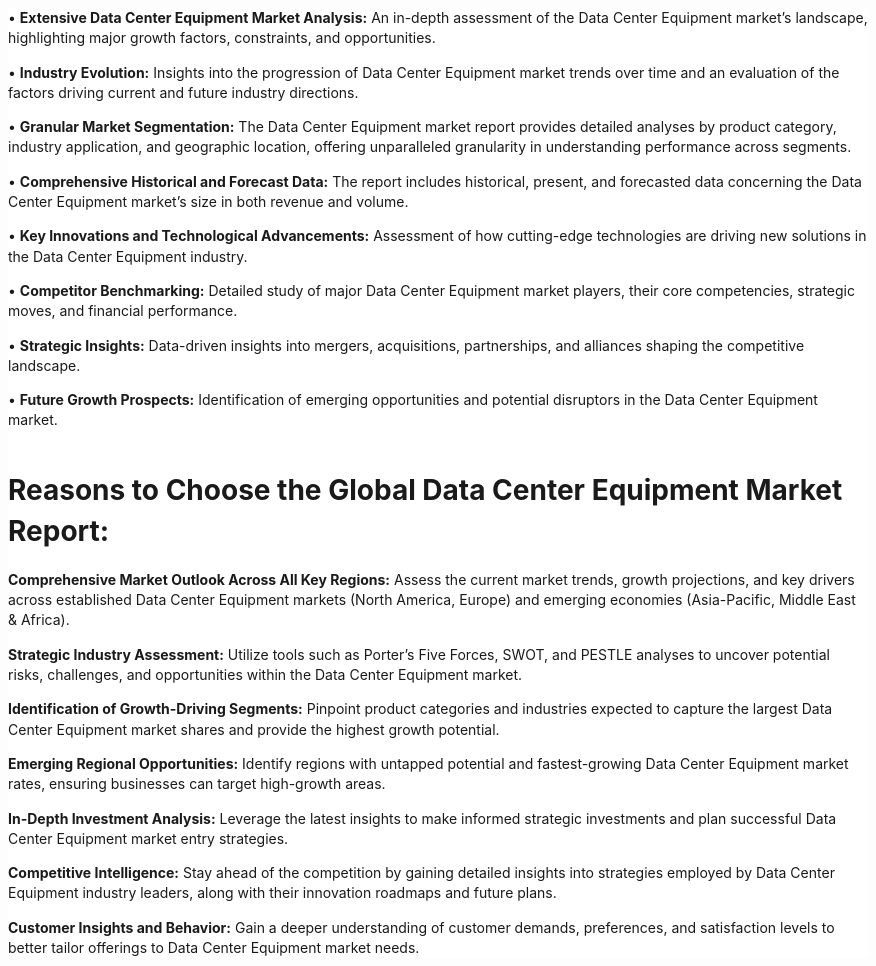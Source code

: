 • <strong>Extensive Data Center Equipment Market Analysis:</strong> An in-depth assessment of the Data Center Equipment market’s landscape, highlighting major growth factors, constraints, and opportunities.

• <strong>Industry Evolution:</strong> Insights into the progression of Data Center Equipment market trends over time and an evaluation of the factors driving current and future industry directions.

• <strong>Granular Market Segmentation:</strong> The Data Center Equipment market report provides detailed analyses by product category, industry application, and geographic location, offering unparalleled granularity in understanding performance across segments.

• <strong>Comprehensive Historical and Forecast Data:</strong> The report includes historical, present, and forecasted data concerning the Data Center Equipment market’s size in both revenue and volume.

• <strong>Key Innovations and Technological Advancements:</strong> Assessment of how cutting-edge technologies are driving new solutions in the Data Center Equipment industry.

• <strong>Competitor Benchmarking:</strong> Detailed study of major Data Center Equipment market players, their core competencies, strategic moves, and financial performance.

• <strong>Strategic Insights:</strong> Data-driven insights into mergers, acquisitions, partnerships, and alliances shaping the competitive landscape.

• <strong>Future Growth Prospects:</strong> Identification of emerging opportunities and potential disruptors in the Data Center Equipment market.

# <strong>Reasons to Choose the Global Data Center Equipment Market Report:</strong>

<strong>Comprehensive Market Outlook Across All Key Regions:</strong>
Assess the current market trends, growth projections, and key drivers across established Data Center Equipment markets (North America, Europe) and emerging economies (Asia-Pacific, Middle East & Africa).

<strong>Strategic Industry Assessment:</strong>
Utilize tools such as Porter’s Five Forces, SWOT, and PESTLE analyses to uncover potential risks, challenges, and opportunities within the Data Center Equipment market.

<strong>Identification of Growth-Driving Segments:</strong>
Pinpoint product categories and industries expected to capture the largest Data Center Equipment market shares and provide the highest growth potential.

<strong>Emerging Regional Opportunities:</strong>
Identify regions with untapped potential and fastest-growing Data Center Equipment market rates, ensuring businesses can target high-growth areas.

<strong>In-Depth Investment Analysis:</strong>
Leverage the latest insights to make informed strategic investments and plan successful Data Center Equipment market entry strategies.

<strong>Competitive Intelligence:</strong>
Stay ahead of the competition by gaining detailed insights into strategies employed by Data Center Equipment industry leaders, along with their innovation roadmaps and future plans.

<strong>Customer Insights and Behavior:</strong>
Gain a deeper understanding of customer demands, preferences, and satisfaction levels to better tailor offerings to Data Center Equipment market needs.
